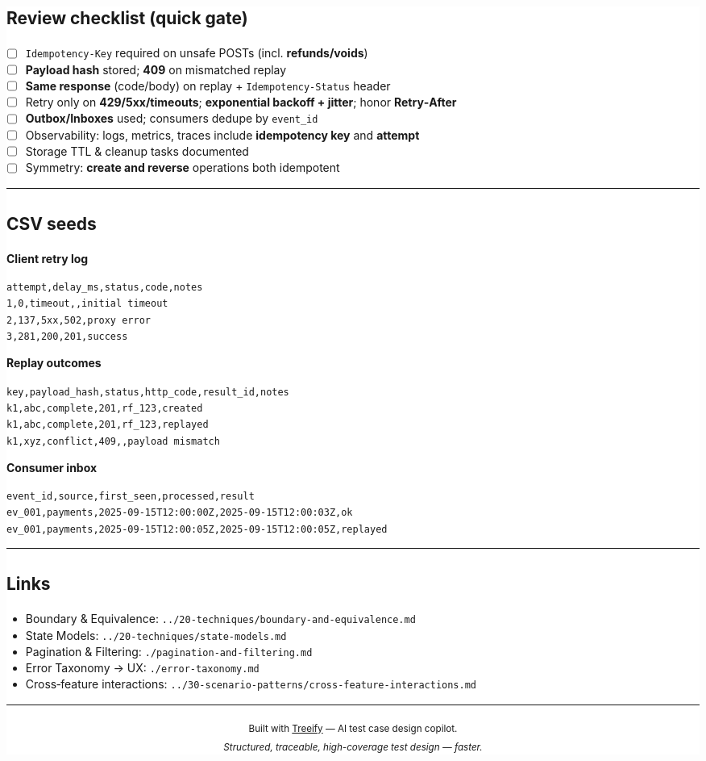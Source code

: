 
## Review checklist (quick gate)

- [ ] `Idempotency-Key` required on unsafe POSTs (incl. **refunds/voids**)  
- [ ] **Payload hash** stored; **409** on mismatched replay  
- [ ] **Same response** (code/body) on replay + `Idempotency-Status` header  
- [ ] Retry only on **429/5xx/timeouts**; **exponential backoff + jitter**; honor **Retry‑After**  
- [ ] **Outbox/Inboxes** used; consumers dedupe by `event_id`  
- [ ] Observability: logs, metrics, traces include **idempotency key** and **attempt**  
- [ ] Storage TTL & cleanup tasks documented  
- [ ] Symmetry: **create and reverse** operations both idempotent

---

## CSV seeds

**Client retry log**

```csv
attempt,delay_ms,status,code,notes
1,0,timeout,,initial timeout
2,137,5xx,502,proxy error
3,281,200,201,success
```

**Replay outcomes**

```csv
key,payload_hash,status,http_code,result_id,notes
k1,abc,complete,201,rf_123,created
k1,abc,complete,201,rf_123,replayed
k1,xyz,conflict,409,,payload mismatch
```

**Consumer inbox**

```csv
event_id,source,first_seen,processed,result
ev_001,payments,2025-09-15T12:00:00Z,2025-09-15T12:00:03Z,ok
ev_001,payments,2025-09-15T12:00:05Z,2025-09-15T12:00:05Z,replayed
```

---

## Links

- Boundary & Equivalence: `../20-techniques/boundary-and-equivalence.md`  
- State Models: `../20-techniques/state-models.md`  
- Pagination & Filtering: `./pagination-and-filtering.md`  
- Error Taxonomy → UX: `./error-taxonomy.md`  
- Cross‑feature interactions: `../30-scenario-patterns/cross-feature-interactions.md`

---

<p align="center">
  <sub>
    Built with <a href="https://treeifyai.com">Treeify</a> — AI test case design copilot.<br>
    <em>Structured, traceable, high-coverage test design — faster.</em>
  </sub>
</p>
